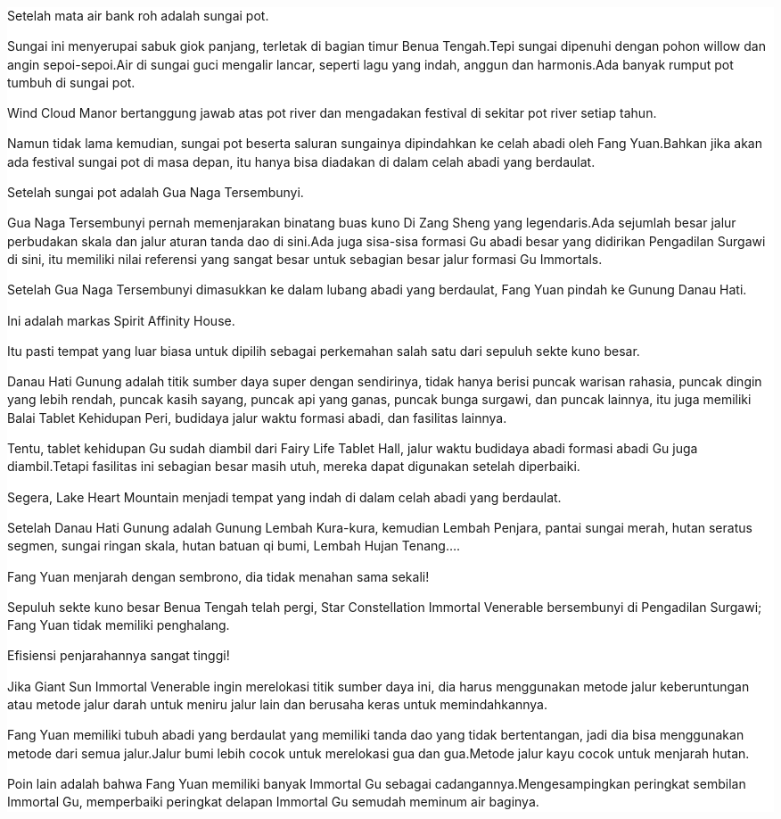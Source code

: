 Setelah mata air bank roh adalah sungai pot.

Sungai ini menyerupai sabuk giok panjang, terletak di bagian timur Benua Tengah.Tepi sungai dipenuhi dengan pohon willow dan angin sepoi-sepoi.Air di sungai guci mengalir lancar, seperti lagu yang indah, anggun dan harmonis.Ada banyak rumput pot tumbuh di sungai pot.

Wind Cloud Manor bertanggung jawab atas pot river dan mengadakan festival di sekitar pot river setiap tahun.

Namun tidak lama kemudian, sungai pot beserta saluran sungainya dipindahkan ke celah abadi oleh Fang Yuan.Bahkan jika akan ada festival sungai pot di masa depan, itu hanya bisa diadakan di dalam celah abadi yang berdaulat.

Setelah sungai pot adalah Gua Naga Tersembunyi.

Gua Naga Tersembunyi pernah memenjarakan binatang buas kuno Di Zang Sheng yang legendaris.Ada sejumlah besar jalur perbudakan skala dan jalur aturan tanda dao di sini.Ada juga sisa-sisa formasi Gu abadi besar yang didirikan Pengadilan Surgawi di sini, itu memiliki nilai referensi yang sangat besar untuk sebagian besar jalur formasi Gu Immortals.

Setelah Gua Naga Tersembunyi dimasukkan ke dalam lubang abadi yang berdaulat, Fang Yuan pindah ke Gunung Danau Hati.

Ini adalah markas Spirit Affinity House.

Itu pasti tempat yang luar biasa untuk dipilih sebagai perkemahan salah satu dari sepuluh sekte kuno besar.

Danau Hati Gunung adalah titik sumber daya super dengan sendirinya, tidak hanya berisi puncak warisan rahasia, puncak dingin yang lebih rendah, puncak kasih sayang, puncak api yang ganas, puncak bunga surgawi, dan puncak lainnya, itu juga memiliki Balai Tablet Kehidupan Peri, budidaya jalur waktu formasi abadi, dan fasilitas lainnya.

Tentu, tablet kehidupan Gu sudah diambil dari Fairy Life Tablet Hall, jalur waktu budidaya abadi formasi abadi Gu juga diambil.Tetapi fasilitas ini sebagian besar masih utuh, mereka dapat digunakan setelah diperbaiki.

Segera, Lake Heart Mountain menjadi tempat yang indah di dalam celah abadi yang berdaulat.

Setelah Danau Hati Gunung adalah Gunung Lembah Kura-kura, kemudian Lembah Penjara, pantai sungai merah, hutan seratus segmen, sungai ringan skala, hutan batuan qi bumi, Lembah Hujan Tenang….

Fang Yuan menjarah dengan sembrono, dia tidak menahan sama sekali!

Sepuluh sekte kuno besar Benua Tengah telah pergi, Star Constellation Immortal Venerable bersembunyi di Pengadilan Surgawi; Fang Yuan tidak memiliki penghalang.

Efisiensi penjarahannya sangat tinggi!

Jika Giant Sun Immortal Venerable ingin merelokasi titik sumber daya ini, dia harus menggunakan metode jalur keberuntungan atau metode jalur darah untuk meniru jalur lain dan berusaha keras untuk memindahkannya.

Fang Yuan memiliki tubuh abadi yang berdaulat yang memiliki tanda dao yang tidak bertentangan, jadi dia bisa menggunakan metode dari semua jalur.Jalur bumi lebih cocok untuk merelokasi gua dan gua.Metode jalur kayu cocok untuk menjarah hutan.

Poin lain adalah bahwa Fang Yuan memiliki banyak Immortal Gu sebagai cadangannya.Mengesampingkan peringkat sembilan Immortal Gu, memperbaiki peringkat delapan Immortal Gu semudah meminum air baginya.
